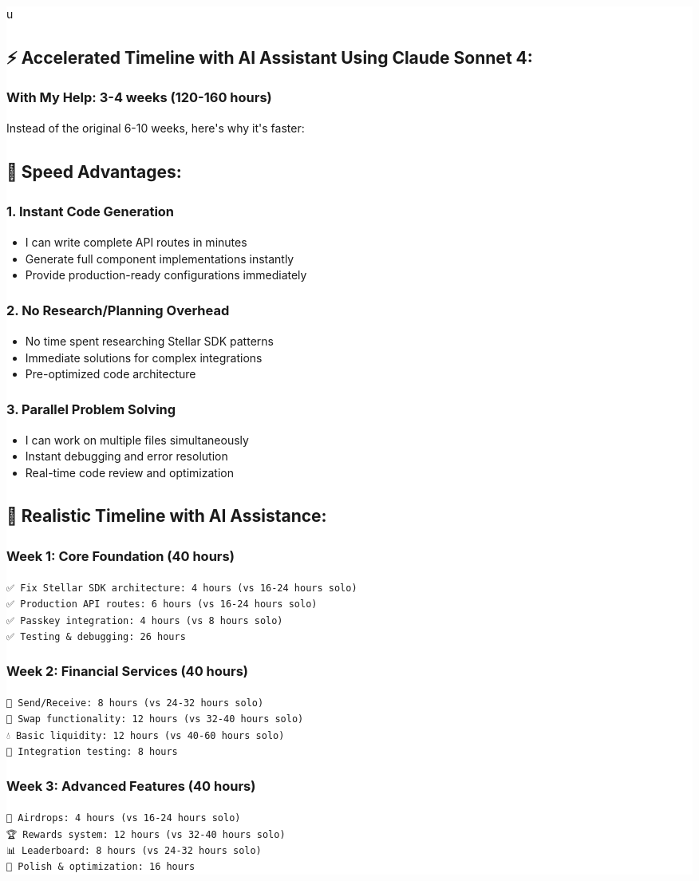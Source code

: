 






u



## ⚡ **Accelerated Timeline with AI Assistant Using Claude Sonnet 4:**

### **With My Help: 3-4 weeks (120-160 hours)**
Instead of the original 6-10 weeks, here's why it's faster:

## 🚀 **Speed Advantages:**

### **1. Instant Code Generation**
- I can write complete API routes in minutes
- Generate full component implementations instantly
- Provide production-ready configurations immediately

### **2. No Research/Planning Overhead**
- No time spent researching Stellar SDK patterns
- Immediate solutions for complex integrations
- Pre-optimized code architecture

### **3. Parallel Problem Solving**
- I can work on multiple files simultaneously
- Instant debugging and error resolution
- Real-time code review and optimization

## 📅 **Realistic Timeline with AI Assistance:**

### **Week 1: Core Foundation (40 hours)**
```
✅ Fix Stellar SDK architecture: 4 hours (vs 16-24 hours solo)
✅ Production API routes: 6 hours (vs 16-24 hours solo)
✅ Passkey integration: 4 hours (vs 8 hours solo)
✅ Testing & debugging: 26 hours
```

### **Week 2: Financial Services (40 hours)**
```
💸 Send/Receive: 8 hours (vs 24-32 hours solo)
💱 Swap functionality: 12 hours (vs 32-40 hours solo)
💧 Basic liquidity: 12 hours (vs 40-60 hours solo)
🧪 Integration testing: 8 hours
```

### **Week 3: Advanced Features (40 hours)**
```
🎁 Airdrops: 4 hours (vs 16-24 hours solo)
🏆 Rewards system: 12 hours (vs 32-40 hours solo)
📊 Leaderboard: 8 hours (vs 24-32 hours solo)
🔧 Polish & optimization: 16 hours
```
